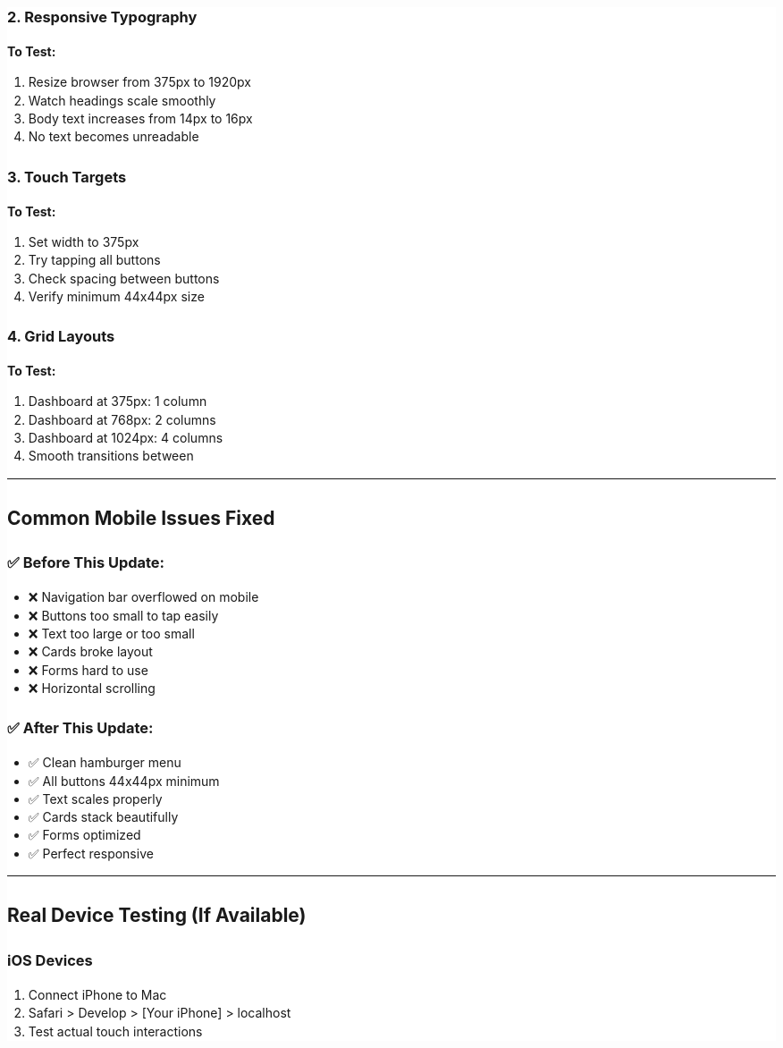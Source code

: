 ### 2. Responsive Typography
**To Test:**
1. Resize browser from 375px to 1920px
2. Watch headings scale smoothly
3. Body text increases from 14px to 16px
4. No text becomes unreadable

### 3. Touch Targets
**To Test:**
1. Set width to 375px
2. Try tapping all buttons
3. Check spacing between buttons
4. Verify minimum 44x44px size

### 4. Grid Layouts
**To Test:**
1. Dashboard at 375px: 1 column
2. Dashboard at 768px: 2 columns
3. Dashboard at 1024px: 4 columns
4. Smooth transitions between

---

## Common Mobile Issues Fixed

### ✅ Before This Update:
- ❌ Navigation bar overflowed on mobile
- ❌ Buttons too small to tap easily
- ❌ Text too large or too small
- ❌ Cards broke layout
- ❌ Forms hard to use
- ❌ Horizontal scrolling

### ✅ After This Update:
- ✅ Clean hamburger menu
- ✅ All buttons 44x44px minimum
- ✅ Text scales properly
- ✅ Cards stack beautifully
- ✅ Forms optimized
- ✅ Perfect responsive

---

## Real Device Testing (If Available)

### iOS Devices
1. Connect iPhone to Mac
2. Safari > Develop > [Your iPhone] > localhost
3. Test actual touch interactions

